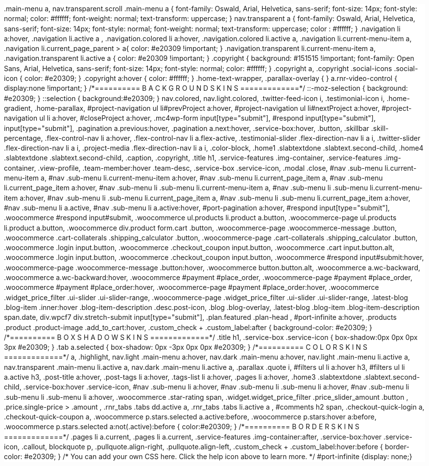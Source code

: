 .main-menu a, nav.transparent.scroll .main-menu a { font-family: Oswald, Arial, Helvetica, sans-serif; font-size: 14px; font-style: normal; color: #ffffff; font-weight: normal; text-transform: uppercase; } nav.transparent a { font-family: Oswald, Arial, Helvetica, sans-serif; font-size: 14px; font-style: normal; font-weight: normal; text-transform: uppercase; color : #ffffff; } .navigation li a:hover, .navigation li.active a , .navigation.colored li a:hover, .navigation.colored li.active a, .navigation li.current-menu-item a, .navigation li.current\_page\_parent > a{ color: #e20309 !important; } .navigation.transparent li.current-menu-item a, .navigation.transparent li.active a { color: #e20309 !important; } .copyright { background: #151515 !important; font-family: Open Sans, Arial, Helvetica, sans-serif; font-size: 14px; font-style: normal; color: #ffffff; } .copyright a, .copyright .social-icons .social-icon { color: #e20309; } .copyright a:hover { color: #ffffff; } .home-text-wrapper, .parallax-overlay { } a.rnr-video-control { display:none !important; } /\*========== B A C K G R O U N D S K I N S =============\*/ ::-moz-selection { background: #e20309; } ::selection { background:#e20309; } nav.colored, nav.light.colored, .twitter-feed-icon i, .testimonial-icon i, .home-gradient, .home-parallax, #project-navigation ul li#prevProject a:hover, #project-navigation ul li#nextProject a:hover, #project-navigation ul li a:hover, #closeProject a:hover, .mc4wp-form input\[type="submit"\], #respond input\[type="submit"\], input\[type="submit"\], .pagination a.previous:hover, .pagination a.next:hover, .service-box:hover, .button, .skillbar .skill-percentage, .flex-control-nav li a:hover, .flex-control-nav li a.flex-active, .testimonial-slider .flex-direction-nav li a i, .twitter-slider .flex-direction-nav li a i, .project-media .flex-direction-nav li a i, .color-block, .home1 .slabtextdone .slabtext.second-child, .home4 .slabtextdone .slabtext.second-child, .caption, .copyright, .title h1, .service-features .img-container, .service-features .img-container, .view-profile, .team-member:hover .team-desc, .service-box .service-icon, .modal .close, #nav .sub-menu li.current-menu-item a, #nav .sub-menu li.current-menu-item a:hover, #nav .sub-menu li.current\_page\_item a, #nav .sub-menu li.current\_page\_item a:hover, #nav .sub-menu li .sub-menu li.current-menu-item a, #nav .sub-menu li .sub-menu li.current-menu-item a:hover, #nav .sub-menu li .sub-menu li.current\_page\_item a, #nav .sub-menu li .sub-menu li.current\_page\_item a:hover, #nav .sub-menu li a.active, #nav .sub-menu li a.active:hover, #port-pagination a:hover, #respond input\[type="submit"\], .woocommerce #respond input#submit, .woocommerce ul.products li.product a.button, .woocommerce-page ul.products li.product a.button, .woocommerce div.product form.cart .button, .woocommerce-page .woocommerce-message .button, .woocommerce .cart-collaterals .shipping\_calculator .button, .woocommerce-page .cart-collaterals .shipping\_calculator .button, .woocommerce .login input.button, .woocommerce .checkout\_coupon input.button, .woocommerce .cart input.button.alt, .woocommerce .login input.button, .woocommerce .checkout\_coupon input.button, .woocommerce #respond input#submit:hover, .woocommerce-page .woocommerce-message .button:hover, .woocommerce button.button.alt, .woocommerce a.wc-backward, .woocommerce a.wc-backward:hover, .woocommerce #payment #place\_order, .woocommerce-page #payment #place\_order, .woocommerce #payment #place\_order:hover, .woocommerce-page #payment #place\_order:hover, .woocommerce .widget\_price\_filter .ui-slider .ui-slider-range, .woocommerce-page .widget\_price\_filter .ui-slider .ui-slider-range, .latest-blog .blog-item .inner:hover .blog-item-description .desc.post-icon, .blog .blog-overlay, .latest-blog .blog-item .blog-item-description span.date, div.wpcf7 div.stretch-submit input\[type="submit"\], .plan.featured .plan-head , #port-infinite a:hover, .products .product .product-image .add\_to\_cart:hover, .custom\_check + .custom\_label:after { background-color: #e20309; } /\*========== B O X S H A D O W S K I N S =============\*/ .title h1, .service-box .service-icon { box-shadow:0px 0px 0px 3px #e20309; } .tab a.selected { box-shadow: 0px -3px 0px 0px #e20309; } /\*========== C O L O R S K I N S =============\*/ a, .highlight, nav.light .main-menu a:hover, nav.dark .main-menu a:hover, nav.light .main-menu li.active a, nav.transparent .main-menu li.active a, nav.dark .main-menu li.active a, .parallax .quote i, #filters ul li a:hover h3, #filters ul li a.active h3, .post-title a:hover, .post-tags li a:hover, .tags-list li a:hover, .pages li a:hover, .home3 .slabtextdone .slabtext.second-child, .service-box:hover .service-icon, #nav .sub-menu li a:hover, #nav .sub-menu li .sub-menu li a:hover, #nav .sub-menu li .sub-menu li .sub-menu li a:hover, .woocommerce .star-rating span, .widget.widget\_price\_filter .price\_slider\_amount .button , .price.single-price > .amount , .rnr\_tabs .tabs dd.active a, .rnr\_tabs .tabs li.active a , #comments h2 span, .checkout-quick-login a, .checkout-quick-coupon a, .woocommerce p.stars.selected a.active:before, .woocommerce p.stars:hover a:before, .woocommerce p.stars.selected a:not(.active):before { color:#e20309; } /\*========== B O R D E R S K I N S =============\*/ .pages li a.current, .pages li a.current, .service-features .img-container:after, .service-box:hover .service-icon, .callout, blockquote p, .pullquote.align-right, .pullquote.align-left, .custom\_check + .custom\_label:hover:before { border-color: #e20309; }  /\* You can add your own CSS here. Click the help icon above to learn more. \*/ #port-infinite {display: none;} 

